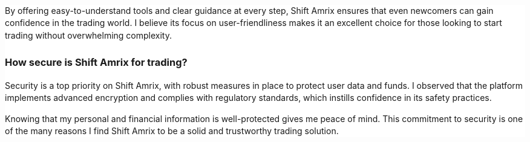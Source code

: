 By offering easy-to-understand tools and clear guidance at every step, Shift Amrix ensures that even newcomers can gain confidence in the trading world. I believe its focus on user-friendliness makes it an excellent choice for those looking to start trading without overwhelming complexity.

### How secure is Shift Amrix for trading?  
Security is a top priority on Shift Amrix, with robust measures in place to protect user data and funds. I observed that the platform implements advanced encryption and complies with regulatory standards, which instills confidence in its safety practices.  

Knowing that my personal and financial information is well-protected gives me peace of mind. This commitment to security is one of the many reasons I find Shift Amrix to be a solid and trustworthy trading solution.